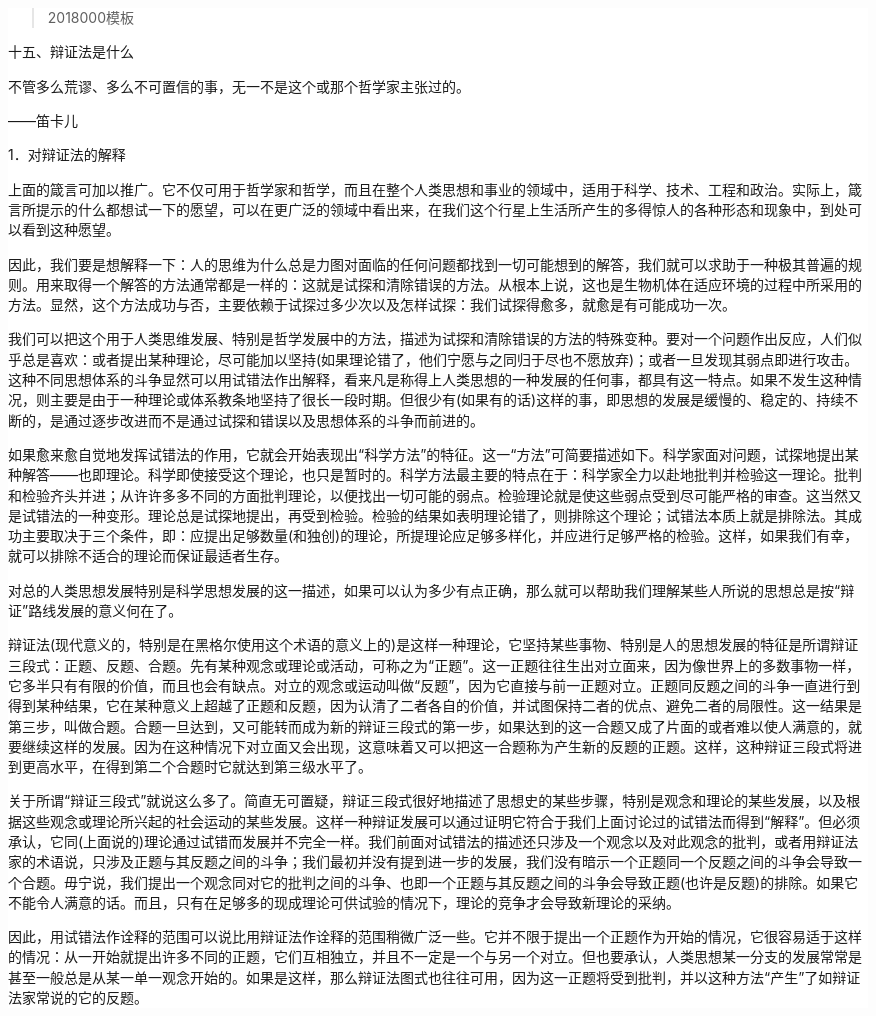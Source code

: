 # 
> 2018000模板



十五、辩证法是什么




不管多么荒谬、多么不可置信的事，无一不是这个或那个哲学家主张过的。



——笛卡儿



1．对辩证法的解释



上面的箴言可加以推广。它不仅可用于哲学家和哲学，而且在整个人类思想和事业的领域中，适用于科学、技术、工程和政治。实际上，箴言所提示的什么都想试一下的愿望，可以在更广泛的领域中看出来，在我们这个行星上生活所产生的多得惊人的各种形态和现象中，到处可以看到这种愿望。



因此，我们要是想解释一下：人的思维为什么总是力图对面临的任何问题都找到一切可能想到的解答，我们就可以求助于一种极其普遍的规则。用来取得一个解答的方法通常都是一样的：这就是试探和清除错误的方法。从根本上说，这也是生物机体在适应环境的过程中所采用的方法。显然，这个方法成功与否，主要依赖于试探过多少次以及怎样试探：我们试探得愈多，就愈是有可能成功一次。



我们可以把这个用于人类思维发展、特别是哲学发展中的方法，描述为试探和清除错误的方法的特殊变种。要对一个问题作出反应，人们似乎总是喜欢：或者提出某种理论，尽可能加以坚持(如果理论错了，他们宁愿与之同归于尽也不愿放弃)；或者一旦发现其弱点即进行攻击。这种不同思想体系的斗争显然可以用试错法作出解释，看来凡是称得上人类思想的一种发展的任何事，都具有这一特点。如果不发生这种情况，则主要是由于一种理论或体系教条地坚持了很长一段时期。但很少有(如果有的话)这样的事，即思想的发展是缓慢的、稳定的、持续不断的，是通过逐步改进而不是通过试探和错误以及思想体系的斗争而前进的。



如果愈来愈自觉地发挥试错法的作用，它就会开始表现出“科学方法”的特征。这一“方法”可简要描述如下。科学家面对问题，试探地提出某种解答——也即理论。科学即使接受这个理论，也只是暂时的。科学方法最主要的特点在于：科学家全力以赴地批判并检验这一理论。批判和检验齐头并进；从许许多多不同的方面批判理论，以便找出一切可能的弱点。检验理论就是使这些弱点受到尽可能严格的审查。这当然又是试错法的一种变形。理论总是试探地提出，再受到检验。检验的结果如表明理论错了，则排除这个理论；试错法本质上就是排除法。其成功主要取决于三个条件，即：应提出足够数量(和独创)的理论，所提理论应足够多样化，并应进行足够严格的检验。这样，如果我们有幸，就可以排除不适合的理论而保证最适者生存。



对总的人类思想发展特别是科学思想发展的这一描述，如果可以认为多少有点正确，那么就可以帮助我们理解某些人所说的思想总是按“辩证”路线发展的意义何在了。



辩证法(现代意义的，特别是在黑格尔使用这个术语的意义上的)是这样一种理论，它坚持某些事物、特别是人的思想发展的特征是所谓辩证三段式：正题、反题、合题。先有某种观念或理论或活动，可称之为“正题”。这一正题往往生出对立面来，因为像世界上的多数事物一样，它多半只有有限的价值，而且也会有缺点。对立的观念或运动叫做“反题”，因为它直接与前一正题对立。正题同反题之间的斗争一直进行到得到某种结果，它在某种意义上超越了正题和反题，因为认清了二者各自的价值，并试图保持二者的优点、避免二者的局限性。这一结果是第三步，叫做合题。合题一旦达到，又可能转而成为新的辩证三段式的第一步，如果达到的这一合题又成了片面的或者难以使人满意的，就要继续这样的发展。因为在这种情况下对立面又会出现，这意味着又可以把这一合题称为产生新的反题的正题。这样，这种辩证三段式将进到更高水平，在得到第二个合题时它就达到第三级水平了。





关于所谓“辩证三段式”就说这么多了。简直无可置疑，辩证三段式很好地描述了思想史的某些步骤，特别是观念和理论的某些发展，以及根据这些观念或理论所兴起的社会运动的某些发展。这样一种辩证发展可以通过证明它符合于我们上面讨论过的试错法而得到“解释”。但必须承认，它同(上面说的)理论通过试错而发展并不完全一样。我们前面对试错法的描述还只涉及一个观念以及对此观念的批判，或者用辩证法家的术语说，只涉及正题与其反题之间的斗争；我们最初并没有提到进一步的发展，我们没有暗示一个正题同一个反题之间的斗争会导致一个合题。毋宁说，我们提出一个观念同对它的批判之间的斗争、也即一个正题与其反题之间的斗争会导致正题(也许是反题)的排除。如果它不能令人满意的话。而且，只有在足够多的现成理论可供试验的情况下，理论的竞争才会导致新理论的采纳。



因此，用试错法作诠释的范围可以说比用辩证法作诠释的范围稍微广泛一些。它并不限于提出一个正题作为开始的情况，它很容易适于这样的情况：从一开始就提出许多不同的正题，它们互相独立，并且不一定是一个与另一个对立。但也要承认，人类思想某一分支的发展常常是甚至一般总是从某一单一观念开始的。如果是这样，那么辩证法图式也往往可用，因为这一正题将受到批判，并以这种方法“产生”了如辩证法家常说的它的反题。


